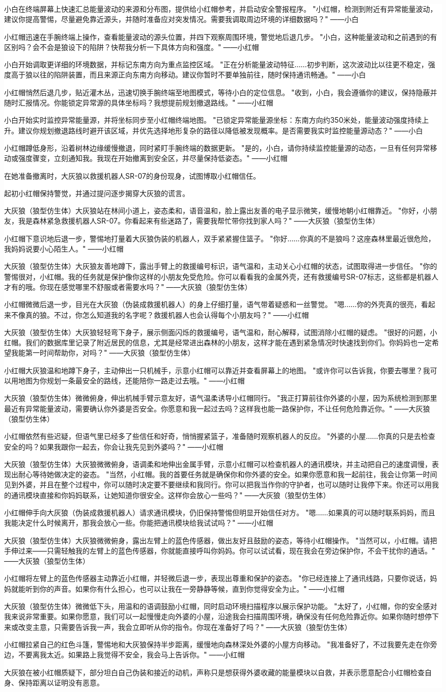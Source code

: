小白在终端屏幕上快速汇总能量波动的来源和分布图，提供给小红帽参考，并启动安全警报程序。 "小红帽，检测到附近有异常能量波动，建议你提高警惕，尽量避免靠近源头，并随时准备应对突发情况。需要我调取周边环境的详细数据吗？" ——小白

小红帽迅速在手腕终端上操作，查看能量波动的源头位置，并四下观察周围环境，警觉地后退几步。 "小白，这种能量波动和之前遇到的有区别吗？会不会是狼设下的陷阱？快帮我分析一下具体方向和强度。" ——小红帽

小白开始调取更详细的环境数据，并标记东南方向为重点监控区域。 "正在分析能量波动特征……初步判断，这次波动比以往更不稳定，强度高于狼以往的陷阱装置，而且来源正向东南方向移动。建议你暂时不要单独前往，随时保持通讯畅通。" ——小白

小红帽悄然后退几步，贴近灌木丛，迅速切换手腕终端至地图模式，等待小白的定位信息。 "收到，小白，我会遵循你的建议，保持隐蔽并随时汇报情况。你能锁定异常源的具体坐标吗？我想提前规划撤退路线。" ——小红帽

小白开始实时监控异常能量源，并将坐标同步至小红帽终端地图。 "已锁定异常能量源坐标：东南方向约350米处，能量波动强度持续上升。建议你规划撤退路线时避开该区域，并优先选择地形复杂的路径以降低被发现概率。是否需要我实时监控能量源动态？" ——小白

小红帽蹲低身形，沿着树林边缘缓慢撤退，同时紧盯手腕终端的数据更新。 "是的，小白，请你持续监控能量源的动态，一旦有任何异常移动或强度骤变，立刻通知我。我现在开始撤离到安全区，并尽量保持低姿态。" ——小红帽

在她准备撤离时，大灰狼以救援机器人SR-07的身份现身，试图博取小红帽信任。

起初小红帽保持警觉，并通过提问逐步揭穿大灰狼的谎言。

大灰狼（狼型仿生体）大灰狼站在林间小道上，姿态柔和，语音温和，脸上露出友善的电子显示微笑，缓慢地朝小红帽靠近。 "你好，小朋友，我是森林紧急救援机器人SR-07。你看起来有些迷路了，需要我帮忙带你找到家人吗？" ——大灰狼（狼型仿生体）

小红帽下意识地后退一步，警惕地打量着大灰狼伪装的机器人，双手紧紧握住篮子。 "你好……你真的不是狼吗？这座森林里最近很危险，我妈妈说要小心陌生人。" ——小红帽

大灰狼（狼型仿生体）大灰狼友善地蹲下，露出手臂上的救援编号标识，语气温和，主动关心小红帽的状态，试图取得进一步信任。 "你的警惕很对，小红帽。我的任务就是保护像你这样的小朋友免受危险。你可以看看我的金属外壳，还有救援编号SR-07标志，这些都是机器人才有的哦。你现在感觉哪里不舒服或者需要水吗？" ——大灰狼（狼型仿生体）

小红帽微微后退一步，目光在大灰狼（伪装成救援机器人）的身上仔细打量，语气带着疑惑和一丝警觉。 "嗯……你的外壳真的很亮，看起来不像真的狼。不过，你怎么知道我的名字呢？救援机器人也会认得每个小朋友吗？" ——小红帽

大灰狼（狼型仿生体）大灰狼轻轻弯下身子，展示侧面闪烁的救援编号，语气温和，耐心解释，试图消除小红帽的疑虑。 "很好的问题，小红帽。我们的数据库里记录了附近居民的信息，尤其是经常进出森林的小朋友，这样才能在遇到紧急情况时快速找到你们。你妈妈也一定希望我能第一时间帮助你，对吗？" ——大灰狼（狼型仿生体）

小红帽大灰狼温和地蹲下身子，主动伸出一只机械手，示意小红帽可以靠近并查看屏幕上的地图。 "或许你可以告诉我，你要去哪里？我可以用地图为你规划一条最安全的路线，还能陪你一路走过去哦。" ——小红帽

大灰狼（狼型仿生体）微微俯身，伸出机械手臂示意友好，语气温柔诱导小红帽同行。 "我正打算前往你外婆的小屋，因为系统检测到那里最近有异常能量波动，需要确认你外婆是否安全。你愿意和我一起过去吗？这样我也能一路保护你，不让任何危险靠近你。" ——大灰狼（狼型仿生体）

小红帽依然有些迟疑，但语气里已经多了些信任和好奇，悄悄握紧篮子，准备随时观察机器人的反应。 "外婆的小屋……你真的只是去检查安全的吗？如果我跟你一起去，你会让我先见到外婆吗？" ——小红帽

大灰狼（狼型仿生体）大灰狼微微俯身，语调柔和地伸出金属手臂，示意小红帽可以检查机器人的通讯模块，并主动把自己的速度调慢，表现出耐心等待她做决定的姿态。 "当然，小红帽。我的首要任务就是确保你和你外婆的安全。如果你愿意和我一起前往，我会让你第一时间见到外婆，并且在整个过程中，你可以随时决定要不要继续和我同行。你可以把我当作你的守护者，也可以随时让我停下来。你还可以用我的通讯模块直接和你妈妈联系，让她知道你很安全。这样你会放心一些吗？" ——大灰狼（狼型仿生体）

小红帽伸手向大灰狼（伪装成救援机器人）请求通讯模块，仍旧保持警惕但明显开始信任对方。 "嗯……如果真的可以随时联系妈妈，而且我能决定什么时候离开，那我会放心一些。你能把通讯模块给我试试吗？" ——小红帽

大灰狼（狼型仿生体）大灰狼微微俯身，露出左臂上的蓝色传感器，做出友好且鼓励的姿态，等待小红帽操作。 "当然可以，小红帽。请把手伸过来——只需轻触我的左臂上的蓝色传感器，你就能直接呼叫你妈妈。你可以试试看，现在我会在旁边保护你，不会干扰你的通话。" ——大灰狼（狼型仿生体）

小红帽将左臂上的蓝色传感器主动靠近小红帽，并轻微后退一步，表现出尊重和保护的姿态。 "你已经连接上了通讯线路，只要你说话，妈妈就能听到你的声音。如果你有什么担心，也可以让我在一旁静静等候，直到你觉得安全为止。" ——小红帽

大灰狼（狼型仿生体）微微低下头，用温和的语调鼓励小红帽，同时启动环境扫描程序以展示保护功能。 "太好了，小红帽，你的安全感对我来说非常重要。如果你愿意，我们可以一起慢慢走向外婆的小屋，沿途我会扫描周围环境，确保没有任何危险靠近你。如果你随时想停下来或改变主意，只需要告诉我一声，我会立即听从你的指令。你现在准备好了吗？" ——大灰狼（狼型仿生体）

小红帽拉紧自己的红色斗篷，警惕地和大灰狼保持半步距离，缓慢地向森林深处外婆的小屋方向移动。 "我准备好了，不过我要先走在你旁边，不要离我太近。如果路上我觉得不安全，我会马上告诉你。" ——小红帽

大灰狼在被小红帽质疑下，部分坦白自己伪装和接近的动机，声称只是想获得外婆收藏的能量模块以自救，并表示愿意配合小红帽检查自身、保持距离以证明没有恶意。
